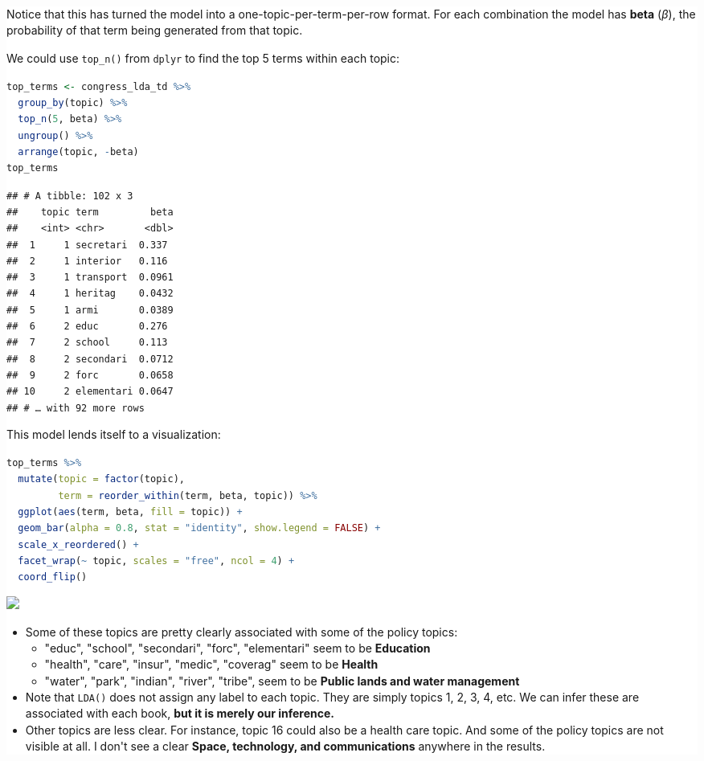 Notice that this has turned the model into a one-topic-per-term-per-row format. For each combination the model has **beta** ($\beta$), the probability of that term being generated from that topic.

We could use `top_n()` from `dplyr` to find the top 5 terms within each topic:


```r
top_terms <- congress_lda_td %>%
  group_by(topic) %>%
  top_n(5, beta) %>%
  ungroup() %>%
  arrange(topic, -beta)
top_terms
```

```
## # A tibble: 102 x 3
##    topic term         beta
##    <int> <chr>       <dbl>
##  1     1 secretari  0.337 
##  2     1 interior   0.116 
##  3     1 transport  0.0961
##  4     1 heritag    0.0432
##  5     1 armi       0.0389
##  6     2 educ       0.276 
##  7     2 school     0.113 
##  8     2 secondari  0.0712
##  9     2 forc       0.0658
## 10     2 elementari 0.0647
## # … with 92 more rows
```

This model lends itself to a visualization:


```r
top_terms %>%
  mutate(topic = factor(topic),
         term = reorder_within(term, beta, topic)) %>%
  ggplot(aes(term, beta, fill = topic)) +
  geom_bar(alpha = 0.8, stat = "identity", show.legend = FALSE) +
  scale_x_reordered() +
  facet_wrap(~ topic, scales = "free", ncol = 4) +
  coord_flip()
```

<img src="/notes/topic-modeling_files/figure-html/top-terms-plot-1.png" width="672" />

* Some of these topics are pretty clearly associated with some of the policy topics:
    * "educ", "school", "secondari", "forc", "elementari" seem to be **Education**
    * "health", "care", "insur", "medic", "coverag" seem to be **Health**
    * "water", "park", "indian", "river", "tribe", seem to be **Public lands and water management**
* Note that `LDA()` does not assign any label to each topic. They are simply topics 1, 2, 3, 4, etc. We can infer these are associated with each book, **but it is merely our inference.**
* Other topics are less clear. For instance, topic 16 could also be a health care topic. And some of the policy topics are not visible at all. I don't see a clear **Space, technology, and communications** anywhere in the results.
